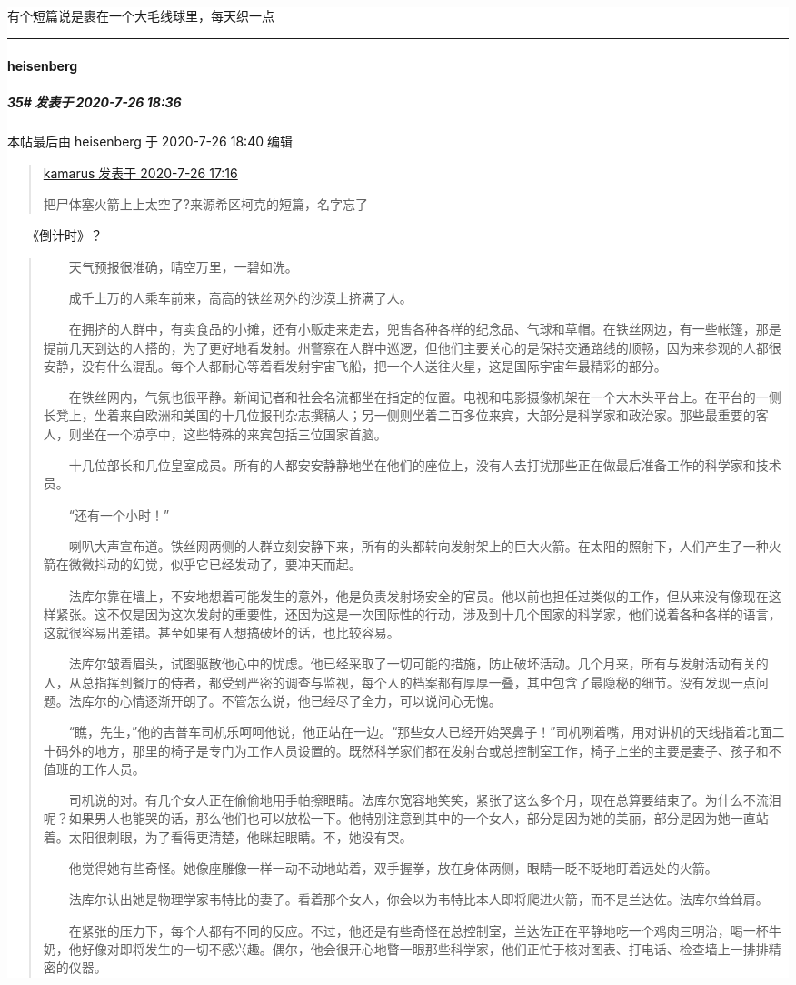 
有个短篇说是裹在一个大毛线球里，每天织一点







-----

####  heisenberg  
##### 35#       发表于 2020-7-26 18:36



 本帖最后由 heisenberg 于 2020-7-26 18:40 编辑 
<blockquote><a href="httphttps://bbs.saraba1st.com/2b/forum.php?mod=redirect&amp;goto=findpost&amp;pid=48220881&amp;ptid=1951417" target="_blank">kamarus 发表于 2020-7-26 17:16</a>

把尸体塞火箭上上太空了?来源希区柯克的短篇，名字忘了</blockquote>　　《倒计时》？ <blockquote>　　天气预报很准确，晴空万里，一碧如洗。


　　成千上万的人乘车前来，高高的铁丝网外的沙漠上挤满了人。


　　在拥挤的人群中，有卖食品的小摊，还有小贩走来走去，兜售各种各样的纪念品、气球和草帽。在铁丝网边，有一些帐篷，那是提前几天到达的人搭的，为了更好地看发射。州警察在人群中巡逻，但他们主要关心的是保持交通路线的顺畅，因为来参观的人都很安静，没有什么混乱。每个人都耐心等着看发射宇宙飞船，把一个人送往火星，这是国际宇宙年最精彩的部分。


　　在铁丝网内，气氛也很平静。新闻记者和社会名流都坐在指定的位置。电视和电影摄像机架在一个大木头平台上。在平台的一侧长凳上，坐着来自欧洲和美国的十几位报刊杂志撰稿人；另一侧则坐着二百多位来宾，大部分是科学家和政治家。那些最重要的客人，则坐在一个凉亭中，这些特殊的来宾包括三位国家首脑。


　　十几位部长和几位皇室成员。所有的人都安安静静地坐在他们的座位上，没有人去打扰那些正在做最后准备工作的科学家和技术员。


　　“还有一个小时！”


　　喇叭大声宣布道。铁丝网两侧的人群立刻安静下来，所有的头都转向发射架上的巨大火箭。在太阳的照射下，人们产生了一种火箭在微微抖动的幻觉，似乎它已经发动了，要冲天而起。


　　法库尔靠在墙上，不安地想着可能发生的意外，他是负责发射场安全的官员。他以前也担任过类似的工作，但从来没有像现在这样紧张。这不仅是因为这次发射的重要性，还因为这是一次国际性的行动，涉及到十几个国家的科学家，他们说着各种各样的语言，这就很容易出差错。甚至如果有人想搞破坏的话，也比较容易。


　　法库尔皱着眉头，试图驱散他心中的忧虑。他已经采取了一切可能的措施，防止破坏活动。几个月来，所有与发射活动有关的人，从总指挥到餐厅的侍者，都受到严密的调查与监视，每个人的档案都有厚厚一叠，其中包含了最隐秘的细节。没有发现一点问题。法库尔的心情逐渐开朗了。不管怎么说，他已经尽了全力，可以说问心无愧。


　　“瞧，先生，”他的吉普车司机乐呵呵他说，他正站在一边。“那些女人已经开始哭鼻子！”司机咧着嘴，用对讲机的天线指着北面二十码外的地方，那里的椅子是专门为工作人员设置的。既然科学家们都在发射台或总控制室工作，椅子上坐的主要是妻子、孩子和不值班的工作人员。


　　司机说的对。有几个女人正在偷偷地用手帕擦眼睛。法库尔宽容地笑笑，紧张了这么多个月，现在总算要结束了。为什么不流泪呢？如果男人也能哭的话，那么他们也可以放松一下。他特别注意到其中的一个女人，部分是因为她的美丽，部分是因为她一直站着。太阳很刺眼，为了看得更清楚，他眯起眼睛。不，她没有哭。


　　他觉得她有些奇怪。她像座雕像一样一动不动地站着，双手握拳，放在身体两侧，眼睛一眨不眨地盯着远处的火箭。


　　法库尔认出她是物理学家韦特比的妻子。看着那个女人，你会以为韦特比本人即将爬进火箭，而不是兰达佐。法库尔耸耸肩。


　　在紧张的压力下，每个人都有不同的反应。不过，他还是有些奇怪在总控制室，兰达佐正在平静地吃一个鸡肉三明治，喝一杯牛奶，他好像对即将发生的一切不感兴趣。偶尔，他会很开心地瞥一眼那些科学家，他们正忙于核对图表、打电话、检查墙上一排排精密的仪器。
